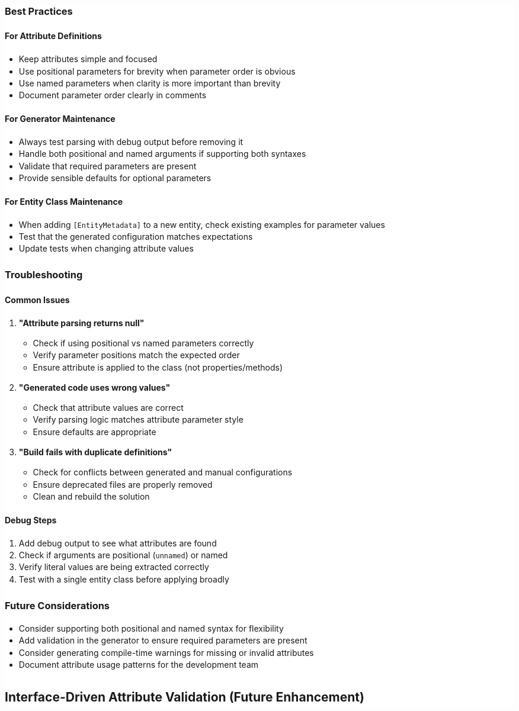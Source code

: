 ### Best Practices

#### For Attribute Definitions
- Keep attributes simple and focused
- Use positional parameters for brevity when parameter order is obvious
- Use named parameters when clarity is more important than brevity
- Document parameter order clearly in comments

#### For Generator Maintenance
- Always test parsing with debug output before removing it
- Handle both positional and named arguments if supporting both syntaxes
- Validate that required parameters are present
- Provide sensible defaults for optional parameters

#### For Entity Class Maintenance
- When adding `[EntityMetadata]` to a new entity, check existing examples for parameter values
- Test that the generated configuration matches expectations
- Update tests when changing attribute values

### Troubleshooting

#### Common Issues

1. **"Attribute parsing returns null"**
   - Check if using positional vs named parameters correctly
   - Verify parameter positions match the expected order
   - Ensure attribute is applied to the class (not properties/methods)

2. **"Generated code uses wrong values"**
   - Check that attribute values are correct
   - Verify parsing logic matches attribute parameter style
   - Ensure defaults are appropriate

3. **"Build fails with duplicate definitions"**
   - Check for conflicts between generated and manual configurations
   - Ensure deprecated files are properly removed
   - Clean and rebuild the solution

#### Debug Steps

1. Add debug output to see what attributes are found
2. Check if arguments are positional (`unnamed`) or named
3. Verify literal values are being extracted correctly
4. Test with a single entity class before applying broadly

### Future Considerations

- Consider supporting both positional and named syntax for flexibility
- Add validation in the generator to ensure required parameters are present
- Consider generating compile-time warnings for missing or invalid attributes
- Document attribute usage patterns for the development team

## Interface-Driven Attribute Validation (Future Enhancement)

